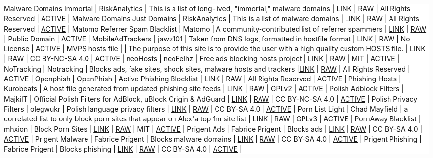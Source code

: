 Malware Domains Immortal | RiskAnalytics | This is a list of long-lived, "immortal," malware domains | [LINK](https://www.malwaredomains.com/) | [RAW](http://malwaredomains.lehigh.edu/files/immortal_domains.txt) | All Rights Reserved | [ACTIVE](https://raw.githubusercontent.com/EnergizedProtection/block/master/assets/active/filter/malwaredomains.com-immortaldomains.txt) |
Malware Domains Just Domains | RiskAnalytics | This is a list of malware domains | [LINK](https://www.malwaredomains.com/) | [RAW](http://malwaredomains.lehigh.edu/files/justdomains) | All Rights Reserved | [ACTIVE](https://raw.githubusercontent.com/EnergizedProtection/block/master/assets/active/filter/malwaredomains.com-justdomains.txt) |
Matomo Referrer Spam Blacklist | Matomo | A community-contributed list of referrer spammers | [LINK](https://github.com/matomo-org/referrer-spam-blacklist) | [RAW](https://raw.githubusercontent.com/matomo-org/referrer-spam-blacklist/master/spammers.txt) | Public Domain | [ACTIVE](https://raw.githubusercontent.com/EnergizedProtection/block/master/assets/active/filter/matomo.org-spammers.txt) |
MobileAdTrackers | jawz101 | Taken from DNS logs, formatted in hostfile format | [LINK](https://github.com/jawz101/MobileAdTrackers) | [RAW](https://raw.githubusercontent.com/jawz101/MobileAdTrackers/master/hosts) | No License | [ACTIVE](https://raw.githubusercontent.com/EnergizedProtection/block/master/assets/active/filter/mobile-ad-trackers.txt) |
MVPS hosts file |  | The purpose of this site is to provide the user with a high quality custom HOSTS file. | [LINK](http://winhelp2002.mvps.org/) | [RAW](http://winhelp2002.mvps.org/hosts.txt) | CC BY-NC-SA 4.0 | [ACTIVE](https://raw.githubusercontent.com/EnergizedProtection/block/master/assets/active/filter/winhelp2002.mvps.org.txt) |
neoHosts | neoFelhz | Free ads blocking hosts project | [LINK](https://github.com/neoFelhz/neohosts) | [RAW](https://hosts.nfz.moe/full/hosts) | MIT | [ACTIVE](https://raw.githubusercontent.com/EnergizedProtection/block/master/assets/active/filter/neohost.txt) |
NoTracking | Notracking | Blocks ads, fake sites, shock sites, malware hosts and trackers |[LINK](https://github.com/notracking/hosts-blocklists) | [RAW](https://raw.githubusercontent.com/notracking/hosts-blocklists/master/hostnames.txt) | All Rights Reserved | [ACTIVE](https://raw.githubusercontent.com/EnergizedProtection/block/master/assets/active/filter/notracking.txt) |
Openphish | OpenPhish | Active Phishing Blocklist | [LINK](https://www.openphish.com) | [RAW](https://v.firebog.net/hosts/Openphish.txt) | All Rights Reserved | [ACTIVE](https://raw.githubusercontent.com/EnergizedProtection/block/master/assets/active/filter/openphish.txt) |
Phishing Hosts | Kurobeats | A host file generated from updated phishing site feeds | [LINK](https://gitlab.com/Kurobeats/phishing_hosts) | [RAW](https://gitlab.com/Kurobeats/phishing_hosts/raw/master/hosts) | GPLv2 | [ACTIVE](https://raw.githubusercontent.com/EnergizedProtection/block/master/assets/active/filter/phishing-hosts.txt) |
Polish Adblock Filters | MajkiIT | Official Polish Filters for AdBlock, uBlock Origin & AdGuard | [LINK](https://www.certyficate.it/) | [RAW](https://raw.githubusercontent.com/MajkiIT/polish-ads-filter/master/polish-adblock-filters/adblock.txt) | CC BY-NC-SA 4.0 | [ACTIVE](https://raw.githubusercontent.com/EnergizedProtection/block/master/assets/active/filter/polish-adblock-filters.txt) |
Polish Privacy Filters | olegwukr | Polish language privacy filters | [LINK](https://github.com/olegwukr/polish-privacy-filters) | [RAW](https://raw.githubusercontent.com/olegwukr/polish-privacy-filters/master/adblock.txt) | CC BY-SA 4.0 | [ACTIVE](https://raw.githubusercontent.com/EnergizedProtection/block/master/assets/active/filter/polish-privacy-filters.txt) |
Porn List Light | Chad Mayfield | a correlated list to only block porn sites that appear on Alex'a top 1m site list | [LINK](https://github.com/chadmayfield/my-pihole-blocklists) | [RAW](https://raw.githubusercontent.com/chadmayfield/my-pihole-blocklists/master/lists/pi_blocklist_porn_top1m.list) | GPLv3 | [ACTIVE](https://raw.githubusercontent.com/EnergizedProtection/block/master/assets/active/filter/porn-top1million.txt) |
PornAway Blacklist | mhxion | Block Porn Sites  | [LINK](https://github.com/mhxion/pornaway) | [RAW](https://raw.githubusercontent.com/mhxion/pornaway/master/hosts/porn_ads.txt) | MIT | [ACTIVE](https://raw.githubusercontent.com/EnergizedProtection/block/master/assets/active/filter/pornaway.txt) |
Prigent Ads | Fabrice Prigent | Blocks ads  | [LINK](https://dsi.ut-capitole.fr/blacklists/index_en.php) | [RAW](https://v.firebog.net/hosts/Prigent-Ads.txt) | CC BY-SA 4.0 | [ACTIVE](https://raw.githubusercontent.com/EnergizedProtection/block/master/assets/active/filter/prigent-ads.txt) |
Prigent Malware | Fabrice Prigent | Blocks malware domains  | [LINK](https://dsi.ut-capitole.fr/blacklists/index_en.php) | [RAW](https://v.firebog.net/hosts/Prigent-Malware.txt) | CC BY-SA 4.0 | [ACTIVE](https://raw.githubusercontent.com/EnergizedProtection/block/master/assets/active/filter/prigent-malware.txt) |
Prigent Phishing | Fabrice Prigent | Blocks phishing | [LINK](https://dsi.ut-capitole.fr/blacklists/index_en.php) | [RAW](https://v.firebog.net/hosts/Prigent-Phishing.txt) | CC BY-SA 4.0 | [ACTIVE](https://raw.githubusercontent.com/EnergizedProtection/block/master/assets/active/filter/prigent-phishing.txt) |